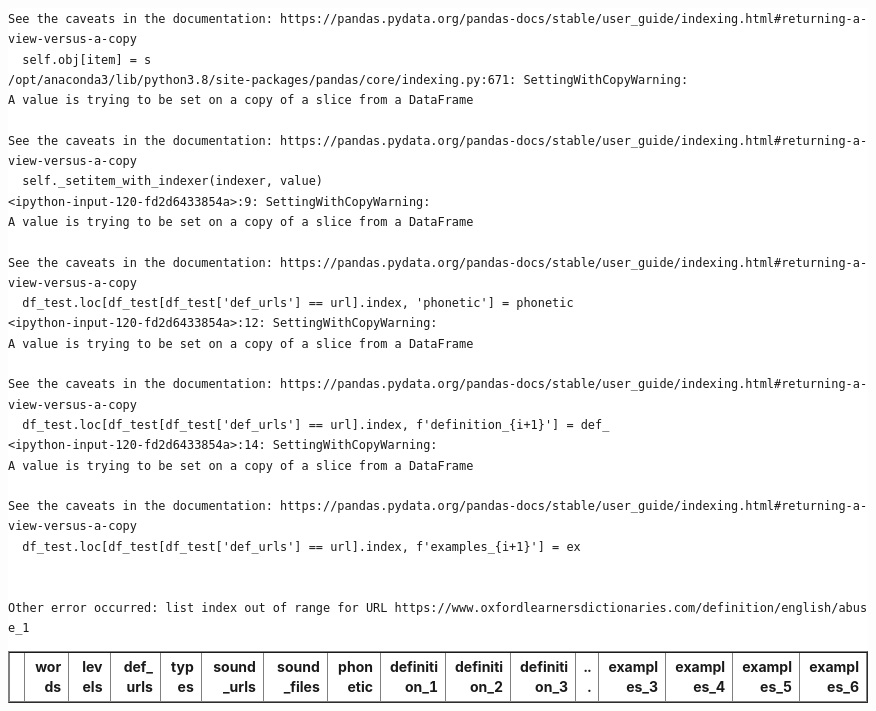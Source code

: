     See the caveats in the documentation: https://pandas.pydata.org/pandas-docs/stable/user_guide/indexing.html#returning-a-view-versus-a-copy
      self.obj[item] = s
    /opt/anaconda3/lib/python3.8/site-packages/pandas/core/indexing.py:671: SettingWithCopyWarning: 
    A value is trying to be set on a copy of a slice from a DataFrame
    
    See the caveats in the documentation: https://pandas.pydata.org/pandas-docs/stable/user_guide/indexing.html#returning-a-view-versus-a-copy
      self._setitem_with_indexer(indexer, value)
    <ipython-input-120-fd2d6433854a>:9: SettingWithCopyWarning: 
    A value is trying to be set on a copy of a slice from a DataFrame
    
    See the caveats in the documentation: https://pandas.pydata.org/pandas-docs/stable/user_guide/indexing.html#returning-a-view-versus-a-copy
      df_test.loc[df_test[df_test['def_urls'] == url].index, 'phonetic'] = phonetic
    <ipython-input-120-fd2d6433854a>:12: SettingWithCopyWarning: 
    A value is trying to be set on a copy of a slice from a DataFrame
    
    See the caveats in the documentation: https://pandas.pydata.org/pandas-docs/stable/user_guide/indexing.html#returning-a-view-versus-a-copy
      df_test.loc[df_test[df_test['def_urls'] == url].index, f'definition_{i+1}'] = def_
    <ipython-input-120-fd2d6433854a>:14: SettingWithCopyWarning: 
    A value is trying to be set on a copy of a slice from a DataFrame
    
    See the caveats in the documentation: https://pandas.pydata.org/pandas-docs/stable/user_guide/indexing.html#returning-a-view-versus-a-copy
      df_test.loc[df_test[df_test['def_urls'] == url].index, f'examples_{i+1}'] = ex
    

    Other error occurred: list index out of range for URL https://www.oxfordlearnersdictionaries.com/definition/english/abuse_1
    




<div>
<style scoped>
    .dataframe tbody tr th:only-of-type {
        vertical-align: middle;
    }

    .dataframe tbody tr th {
        vertical-align: top;
    }

    .dataframe thead th {
        text-align: right;
    }
</style>
<table border="1" class="dataframe">
  <thead>
    <tr style="text-align: right;">
      <th></th>
      <th>words</th>
      <th>levels</th>
      <th>def_urls</th>
      <th>types</th>
      <th>sound_urls</th>
      <th>sound_files</th>
      <th>phonetic</th>
      <th>definition_1</th>
      <th>definition_2</th>
      <th>definition_3</th>
      <th>...</th>
      <th>examples_3</th>
      <th>examples_4</th>
      <th>examples_5</th>
      <th>examples_6</th>